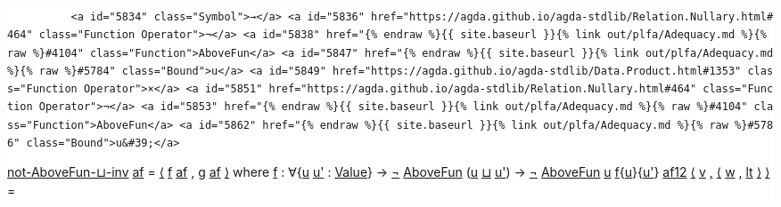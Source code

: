               <a id="5834" class="Symbol">→</a> <a id="5836" href="https://agda.github.io/agda-stdlib/Relation.Nullary.html#464" class="Function Operator">¬</a> <a id="5838" href="{% endraw %}{{ site.baseurl }}{% link out/plfa/Adequacy.md %}{% raw %}#4104" class="Function">AboveFun</a> <a id="5847" href="{% endraw %}{{ site.baseurl }}{% link out/plfa/Adequacy.md %}{% raw %}#5784" class="Bound">u</a> <a id="5849" href="https://agda.github.io/agda-stdlib/Data.Product.html#1353" class="Function Operator">×</a> <a id="5851" href="https://agda.github.io/agda-stdlib/Relation.Nullary.html#464" class="Function Operator">¬</a> <a id="5853" href="{% endraw %}{{ site.baseurl }}{% link out/plfa/Adequacy.md %}{% raw %}#4104" class="Function">AboveFun</a> <a id="5862" href="{% endraw %}{{ site.baseurl }}{% link out/plfa/Adequacy.md %}{% raw %}#5786" class="Bound">u&#39;</a>
<a id="5865" href="{% endraw %}{{ site.baseurl }}{% link out/plfa/Adequacy.md %}{% raw %}#5761" class="Function">not-AboveFun-⊔-inv</a> <a id="5884" href="{% endraw %}{{ site.baseurl }}{% link out/plfa/Adequacy.md %}{% raw %}#5884" class="Bound">af</a> <a id="5887" class="Symbol">=</a> <a id="5889" href="https://agda.github.io/agda-stdlib/Agda.Builtin.Sigma.html#139" class="InductiveConstructor Operator">⟨</a> <a id="5891" href="{% endraw %}{{ site.baseurl }}{% link out/plfa/Adequacy.md %}{% raw %}#5917" class="Function">f</a> <a id="5893" href="{% endraw %}{{ site.baseurl }}{% link out/plfa/Adequacy.md %}{% raw %}#5884" class="Bound">af</a> <a id="5896" href="https://agda.github.io/agda-stdlib/Agda.Builtin.Sigma.html#139" class="InductiveConstructor Operator">,</a> <a id="5898" href="{% endraw %}{{ site.baseurl }}{% link out/plfa/Adequacy.md %}{% raw %}#6071" class="Function">g</a> <a id="5900" href="{% endraw %}{{ site.baseurl }}{% link out/plfa/Adequacy.md %}{% raw %}#5884" class="Bound">af</a> <a id="5903" href="https://agda.github.io/agda-stdlib/Agda.Builtin.Sigma.html#139" class="InductiveConstructor Operator">⟩</a>
  <a id="5907" class="Keyword">where</a>
    <a id="5917" href="{% endraw %}{{ site.baseurl }}{% link out/plfa/Adequacy.md %}{% raw %}#5917" class="Function">f</a> <a id="5919" class="Symbol">:</a> <a id="5921" class="Symbol">∀{</a><a id="5923" href="{% endraw %}{{ site.baseurl }}{% link out/plfa/Adequacy.md %}{% raw %}#5923" class="Bound">u</a> <a id="5925" href="{% endraw %}{{ site.baseurl }}{% link out/plfa/Adequacy.md %}{% raw %}#5925" class="Bound">u&#39;</a> <a id="5928" class="Symbol">:</a> <a id="5930" href="{% endraw %}{{ site.baseurl }}{% link out/plfa/Denotational.md %}{% raw %}#4097" class="Datatype">Value</a><a id="5935" class="Symbol">}</a> <a id="5937" class="Symbol">→</a> <a id="5939" href="https://agda.github.io/agda-stdlib/Relation.Nullary.html#464" class="Function Operator">¬</a> <a id="5941" href="{% endraw %}{{ site.baseurl }}{% link out/plfa/Adequacy.md %}{% raw %}#4104" class="Function">AboveFun</a> <a id="5950" class="Symbol">(</a><a id="5951" href="{% endraw %}{{ site.baseurl }}{% link out/plfa/Adequacy.md %}{% raw %}#5923" class="Bound">u</a> <a id="5953" href="{% endraw %}{{ site.baseurl }}{% link out/plfa/Denotational.md %}{% raw %}#4159" class="InductiveConstructor Operator">⊔</a> <a id="5955" href="{% endraw %}{{ site.baseurl }}{% link out/plfa/Adequacy.md %}{% raw %}#5925" class="Bound">u&#39;</a><a id="5957" class="Symbol">)</a> <a id="5959" class="Symbol">→</a> <a id="5961" href="https://agda.github.io/agda-stdlib/Relation.Nullary.html#464" class="Function Operator">¬</a> <a id="5963" href="{% endraw %}{{ site.baseurl }}{% link out/plfa/Adequacy.md %}{% raw %}#4104" class="Function">AboveFun</a> <a id="5972" href="{% endraw %}{{ site.baseurl }}{% link out/plfa/Adequacy.md %}{% raw %}#5923" class="Bound">u</a>
    <a id="5978" href="{% endraw %}{{ site.baseurl }}{% link out/plfa/Adequacy.md %}{% raw %}#5917" class="Function">f</a><a id="5979" class="Symbol">{</a><a id="5980" href="{% endraw %}{{ site.baseurl }}{% link out/plfa/Adequacy.md %}{% raw %}#5980" class="Bound">u</a><a id="5981" class="Symbol">}{</a><a id="5983" href="{% endraw %}{{ site.baseurl }}{% link out/plfa/Adequacy.md %}{% raw %}#5983" class="Bound">u&#39;</a><a id="5985" class="Symbol">}</a> <a id="5987" href="{% endraw %}{{ site.baseurl }}{% link out/plfa/Adequacy.md %}{% raw %}#5987" class="Bound">af12</a> <a id="5992" href="https://agda.github.io/agda-stdlib/Agda.Builtin.Sigma.html#139" class="InductiveConstructor Operator">⟨</a> <a id="5994" href="{% endraw %}{{ site.baseurl }}{% link out/plfa/Adequacy.md %}{% raw %}#5994" class="Bound">v</a> <a id="5996" href="https://agda.github.io/agda-stdlib/Agda.Builtin.Sigma.html#139" class="InductiveConstructor Operator">,</a> <a id="5998" href="https://agda.github.io/agda-stdlib/Agda.Builtin.Sigma.html#139" class="InductiveConstructor Operator">⟨</a> <a id="6000" href="{% endraw %}{{ site.baseurl }}{% link out/plfa/Adequacy.md %}{% raw %}#6000" class="Bound">w</a> <a id="6002" href="https://agda.github.io/agda-stdlib/Agda.Builtin.Sigma.html#139" class="InductiveConstructor Operator">,</a> <a id="6004" href="{% endraw %}{{ site.baseurl }}{% link out/plfa/Adequacy.md %}{% raw %}#6004" class="Bound">lt</a> <a id="6007" href="https://agda.github.io/agda-stdlib/Agda.Builtin.Sigma.html#139" class="InductiveConstructor Operator">⟩</a> <a id="6009" href="https://agda.github.io/agda-stdlib/Agda.Builtin.Sigma.html#139" class="InductiveConstructor Operator">⟩</a> <a id="6011" class="Symbol">=</a>